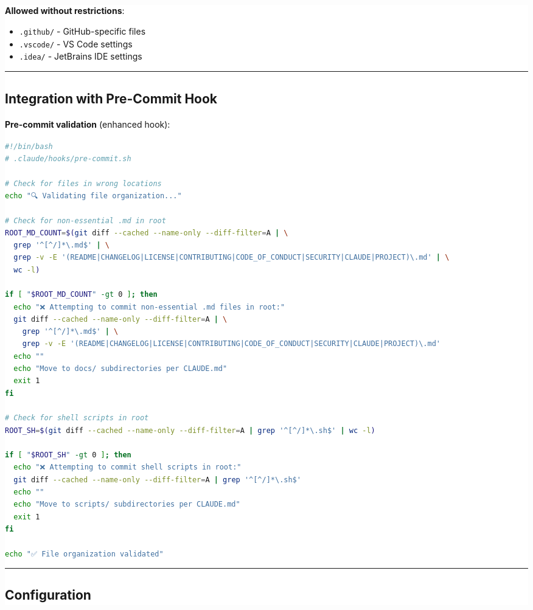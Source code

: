**Allowed without restrictions**:
- `.github/` - GitHub-specific files
- `.vscode/` - VS Code settings
- `.idea/` - JetBrains IDE settings

---

## Integration with Pre-Commit Hook

**Pre-commit validation** (enhanced hook):

```bash
#!/bin/bash
# .claude/hooks/pre-commit.sh

# Check for files in wrong locations
echo "🔍 Validating file organization..."

# Check for non-essential .md in root
ROOT_MD_COUNT=$(git diff --cached --name-only --diff-filter=A | \
  grep '^[^/]*\.md$' | \
  grep -v -E '(README|CHANGELOG|LICENSE|CONTRIBUTING|CODE_OF_CONDUCT|SECURITY|CLAUDE|PROJECT)\.md' | \
  wc -l)

if [ "$ROOT_MD_COUNT" -gt 0 ]; then
  echo "❌ Attempting to commit non-essential .md files in root:"
  git diff --cached --name-only --diff-filter=A | \
    grep '^[^/]*\.md$' | \
    grep -v -E '(README|CHANGELOG|LICENSE|CONTRIBUTING|CODE_OF_CONDUCT|SECURITY|CLAUDE|PROJECT)\.md'
  echo ""
  echo "Move to docs/ subdirectories per CLAUDE.md"
  exit 1
fi

# Check for shell scripts in root
ROOT_SH=$(git diff --cached --name-only --diff-filter=A | grep '^[^/]*\.sh$' | wc -l)

if [ "$ROOT_SH" -gt 0 ]; then
  echo "❌ Attempting to commit shell scripts in root:"
  git diff --cached --name-only --diff-filter=A | grep '^[^/]*\.sh$'
  echo ""
  echo "Move to scripts/ subdirectories per CLAUDE.md"
  exit 1
fi

echo "✅ File organization validated"
```

---

## Configuration
